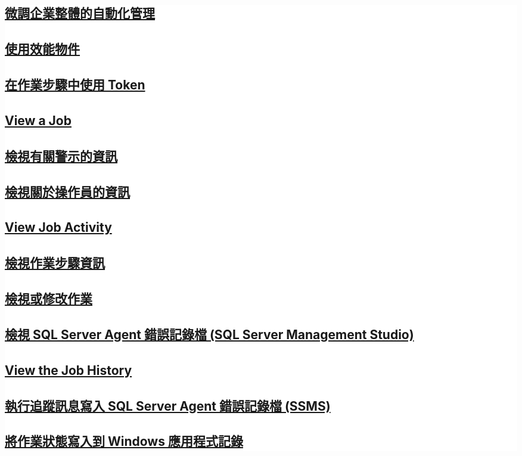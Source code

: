 ## [微調企業整體的自動化管理](tune-automated-administration-across-an-enterprise.md)
## [使用效能物件](use-performance-objects.md)
## [在作業步驟中使用 Token](use-tokens-in-job-steps.md)
## [View a Job](view-a-job.md)
## [檢視有關警示的資訊](view-information-about-an-alert.md)
## [檢視關於操作員的資訊](view-information-about-an-operator.md)
## [View Job Activity](view-job-activity.md)
## [檢視作業步驟資訊](view-job-step-information.md)
## [檢視或修改作業](view-or-modify-jobs.md)
## [檢視 SQL Server Agent 錯誤記錄檔 (SQL Server Management Studio)](view-sql-server-agent-error-log-sql-server-management-studio.md)
## [View the Job History](view-the-job-history.md)
## [執行追蹤訊息寫入 SQL Server Agent 錯誤記錄檔 (SSMS)](write-execution-trace-messages-to-sql-server-agent-log-ssms.md)
## [將作業狀態寫入到 Windows 應用程式記錄](write-the-job-status-to-the-windows-application-log.md)
